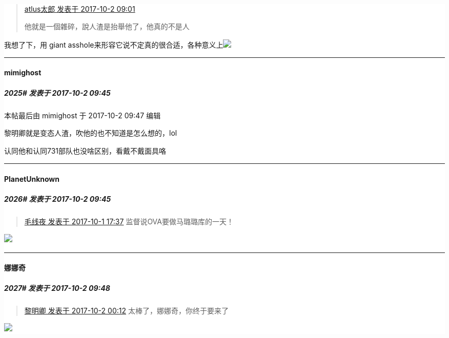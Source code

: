 
<blockquote><a href="httphttps://bbs.saraba1st.com/2b/forum.php?mod=redirect&amp;goto=findpost&amp;pid=37372407&amp;ptid=1528127" target="_blank">atlus太郎 发表于 2017-10-2 09:01</a>

他就是一個雜碎，說人渣是抬舉他了，他真的不是人</blockquote>
我想了下，用 giant asshole来形容它说不定真的很合适，各种意义上<img src="https://static.saraba1st.com/image/smiley/face2017/042.png" referrerpolicy="no-referrer">







-----

####  mimighost  
##### 2025#       发表于 2017-10-2 09:45



 本帖最后由 mimighost 于 2017-10-2 09:47 编辑 

黎明卿就是变态人渣，吹他的也不知道是怎么想的，lol

认同他和认同731部队也没啥区别，看戴不戴面具咯







-----

####  PlanetUnknown  
##### 2026#       发表于 2017-10-2 09:45



<blockquote><a href="httphttps://bbs.saraba1st.com/2b/forum.php?mod=redirect&amp;goto=findpost&amp;pid=37368250&amp;ptid=1528127" target="_blank">毛线夜 发表于 2017-10-1 17:37</a>
监督说OVA要做马璐璐库的一天！</blockquote>
<img src="https://static.saraba1st.com/image/smiley/face2017/041.png" referrerpolicy="no-referrer">







-----

####  娜娜奇  
##### 2027#       发表于 2017-10-2 09:48



<blockquote><a href="httphttps://bbs.saraba1st.com/2b/forum.php?mod=redirect&amp;goto=findpost&amp;pid=37371045&amp;ptid=1528127" target="_blank">黎明卿 发表于 2017-10-2 00:12</a>
太棒了，娜娜奇，你终于要来了</blockquote>
<img src="https://static.saraba1st.com/image/smiley/face2017/133.png" referrerpolicy="no-referrer">



